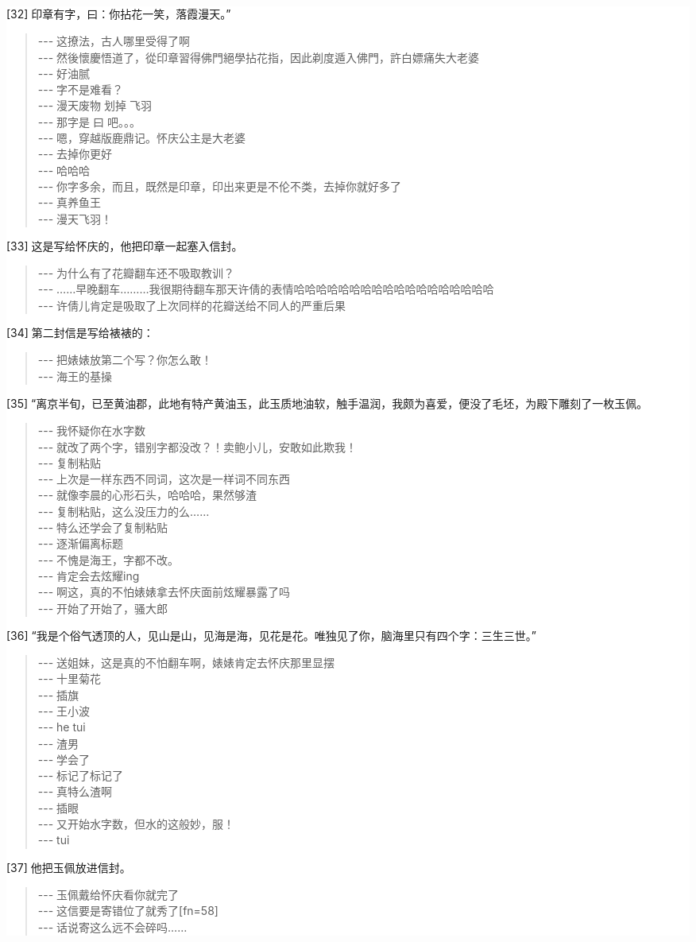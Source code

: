 [32] 印章有字，曰：你拈花一笑，落霞漫天。”
>--- 这撩法，古人哪里受得了啊<br>
>--- 然後懷慶悟道了，從印章習得佛門絕學拈花指，因此剃度遁入佛門，許白嫖痛失大老婆<br>
>--- 好油腻<br>
>--- 字不是难看？<br>
>--- 漫天废物 划掉 飞羽<br>
>--- 那字是 曰 吧。。。<br>
>--- 嗯，穿越版鹿鼎记。怀庆公主是大老婆<br>
>--- 去掉你更好<br>
>--- 哈哈哈<br>
>--- 你字多余，而且，既然是印章，印出来更是不伦不类，去掉你就好多了<br>
>--- 真养鱼王<br>
>--- 漫天飞羽！<br>

[33] 这是写给怀庆的，他把印章一起塞入信封。
>--- 为什么有了花瓣翻车还不吸取教训？<br>
>--- ……早晚翻车………我很期待翻车那天许倩的表情哈哈哈哈哈哈哈哈哈哈哈哈哈哈哈哈哈哈<br>
>--- 许倩儿肯定是吸取了上次同样的花瓣送给不同人的严重后果<br>

[34] 第二封信是写给裱裱的：
>--- 把婊婊放第二个写？你怎么敢！<br>
>--- 海王的基操<br>

[35] “离京半旬，已至黄油郡，此地有特产黄油玉，此玉质地油软，触手温润，我颇为喜爱，便没了毛坯，为殿下雕刻了一枚玉佩。
>--- 我怀疑你在水字数<br>
>--- 就改了两个字，错别字都没改？！卖鲍小儿，安敢如此欺我！<br>
>--- 复制粘贴<br>
>--- 上次是一样东西不同词，这次是一样词不同东西<br>
>--- 就像李晨的心形石头，哈哈哈，果然够渣<br>
>--- 复制粘贴，这么没压力的么……<br>
>--- 特么还学会了复制粘贴<br>
>--- 逐渐偏离标题<br>
>--- 不愧是海王，字都不改。<br>
>--- 肯定会去炫耀ing<br>
>--- 啊这，真的不怕婊婊拿去怀庆面前炫耀暴露了吗<br>
>--- 开始了开始了，骚大郎<br>

[36] “我是个俗气透顶的人，见山是山，见海是海，见花是花。唯独见了你，脑海里只有四个字：三生三世。”
>--- 送姐妹，这是真的不怕翻车啊，婊婊肯定去怀庆那里显摆<br>
>--- 十里菊花<br>
>--- 插旗<br>
>--- 王小波<br>
>--- he tui<br>
>--- 渣男<br>
>--- 学会了<br>
>--- 标记了标记了<br>
>--- 真特么渣啊<br>
>--- 插眼<br>
>--- 又开始水字数，但水的这般妙，服！<br>
>--- tui<br>

[37] 他把玉佩放进信封。
>--- 玉佩戴给怀庆看你就完了<br>
>--- 这信要是寄错位了就秀了[fn=58]<br>
>--- 话说寄这么远不会碎吗……<br>
